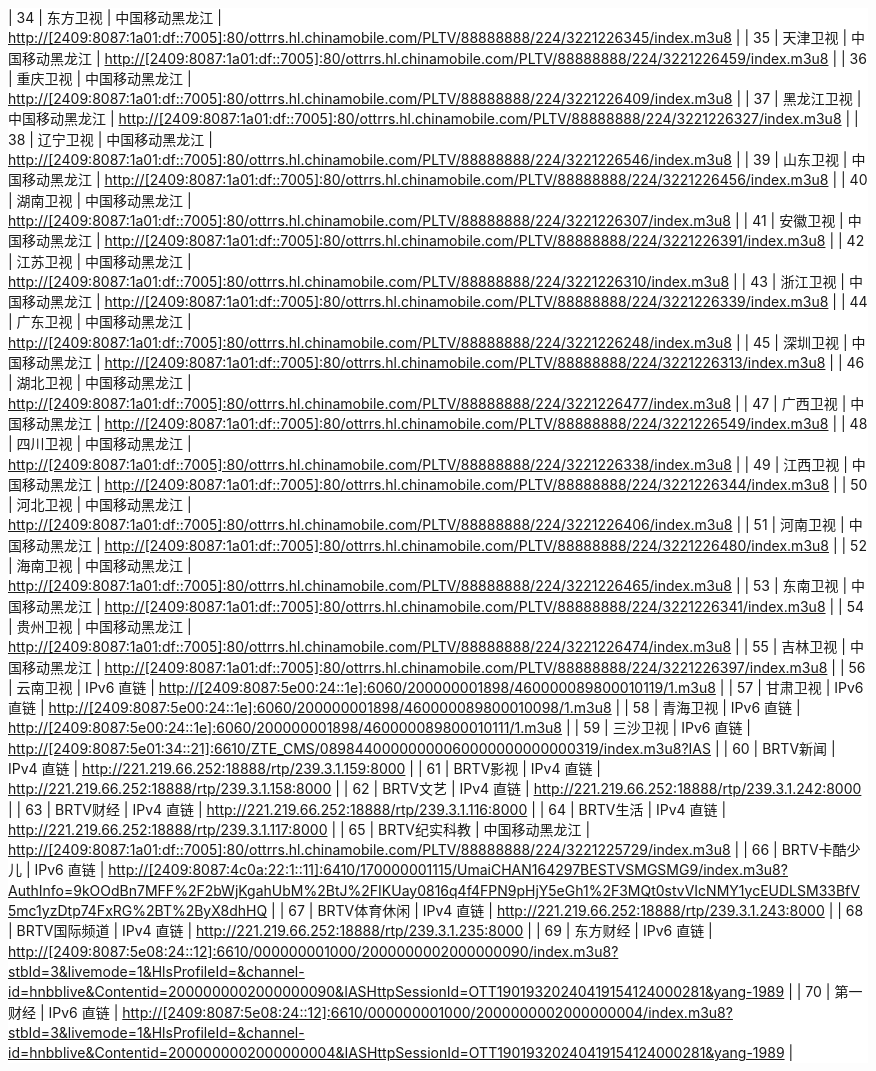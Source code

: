 | 34 | 东方卫视 | 中国移动黑龙江 | <http://[2409:8087:1a01:df::7005]:80/ottrrs.hl.chinamobile.com/PLTV/88888888/224/3221226345/index.m3u8> |
| 35 | 天津卫视 | 中国移动黑龙江 | <http://[2409:8087:1a01:df::7005]:80/ottrrs.hl.chinamobile.com/PLTV/88888888/224/3221226459/index.m3u8> |
| 36 | 重庆卫视 | 中国移动黑龙江 | <http://[2409:8087:1a01:df::7005]:80/ottrrs.hl.chinamobile.com/PLTV/88888888/224/3221226409/index.m3u8> |
| 37 | 黑龙江卫视 | 中国移动黑龙江 | <http://[2409:8087:1a01:df::7005]:80/ottrrs.hl.chinamobile.com/PLTV/88888888/224/3221226327/index.m3u8> |
| 38 | 辽宁卫视 | 中国移动黑龙江 | <http://[2409:8087:1a01:df::7005]:80/ottrrs.hl.chinamobile.com/PLTV/88888888/224/3221226546/index.m3u8> |
| 39 | 山东卫视 | 中国移动黑龙江 | <http://[2409:8087:1a01:df::7005]:80/ottrrs.hl.chinamobile.com/PLTV/88888888/224/3221226456/index.m3u8> |
| 40 | 湖南卫视 | 中国移动黑龙江 | <http://[2409:8087:1a01:df::7005]:80/ottrrs.hl.chinamobile.com/PLTV/88888888/224/3221226307/index.m3u8> |
| 41 | 安徽卫视 | 中国移动黑龙江 | <http://[2409:8087:1a01:df::7005]:80/ottrrs.hl.chinamobile.com/PLTV/88888888/224/3221226391/index.m3u8> |
| 42 | 江苏卫视 | 中国移动黑龙江 | <http://[2409:8087:1a01:df::7005]:80/ottrrs.hl.chinamobile.com/PLTV/88888888/224/3221226310/index.m3u8> |
| 43 | 浙江卫视 | 中国移动黑龙江 | <http://[2409:8087:1a01:df::7005]:80/ottrrs.hl.chinamobile.com/PLTV/88888888/224/3221226339/index.m3u8> |
| 44 | 广东卫视 | 中国移动黑龙江 | <http://[2409:8087:1a01:df::7005]:80/ottrrs.hl.chinamobile.com/PLTV/88888888/224/3221226248/index.m3u8> |
| 45 | 深圳卫视 | 中国移动黑龙江 | <http://[2409:8087:1a01:df::7005]:80/ottrrs.hl.chinamobile.com/PLTV/88888888/224/3221226313/index.m3u8> |
| 46 | 湖北卫视 | 中国移动黑龙江 | <http://[2409:8087:1a01:df::7005]:80/ottrrs.hl.chinamobile.com/PLTV/88888888/224/3221226477/index.m3u8> |
| 47 | 广西卫视 | 中国移动黑龙江 | <http://[2409:8087:1a01:df::7005]:80/ottrrs.hl.chinamobile.com/PLTV/88888888/224/3221226549/index.m3u8> |
| 48 | 四川卫视 | 中国移动黑龙江 | <http://[2409:8087:1a01:df::7005]:80/ottrrs.hl.chinamobile.com/PLTV/88888888/224/3221226338/index.m3u8> |
| 49 | 江西卫视 | 中国移动黑龙江 | <http://[2409:8087:1a01:df::7005]:80/ottrrs.hl.chinamobile.com/PLTV/88888888/224/3221226344/index.m3u8> |
| 50 | 河北卫视 | 中国移动黑龙江 | <http://[2409:8087:1a01:df::7005]:80/ottrrs.hl.chinamobile.com/PLTV/88888888/224/3221226406/index.m3u8> |
| 51 | 河南卫视 | 中国移动黑龙江 | <http://[2409:8087:1a01:df::7005]:80/ottrrs.hl.chinamobile.com/PLTV/88888888/224/3221226480/index.m3u8> |
| 52 | 海南卫视 | 中国移动黑龙江 | <http://[2409:8087:1a01:df::7005]:80/ottrrs.hl.chinamobile.com/PLTV/88888888/224/3221226465/index.m3u8> |
| 53 | 东南卫视 | 中国移动黑龙江 | <http://[2409:8087:1a01:df::7005]:80/ottrrs.hl.chinamobile.com/PLTV/88888888/224/3221226341/index.m3u8> |
| 54 | 贵州卫视 | 中国移动黑龙江 | <http://[2409:8087:1a01:df::7005]:80/ottrrs.hl.chinamobile.com/PLTV/88888888/224/3221226474/index.m3u8> |
| 55 | 吉林卫视 | 中国移动黑龙江 | <http://[2409:8087:1a01:df::7005]:80/ottrrs.hl.chinamobile.com/PLTV/88888888/224/3221226397/index.m3u8> |
| 56 | 云南卫视 | IPv6 直链 | <http://[2409:8087:5e00:24::1e]:6060/200000001898/460000089800010119/1.m3u8> |
| 57 | 甘肃卫视 | IPv6 直链 | <http://[2409:8087:5e00:24::1e]:6060/200000001898/460000089800010098/1.m3u8> |
| 58 | 青海卫视 | IPv6 直链 | <http://[2409:8087:5e00:24::1e]:6060/200000001898/460000089800010111/1.m3u8> |
| 59 | 三沙卫视 | IPv6 直链 | <http://[2409:8087:5e01:34::21]:6610/ZTE_CMS/08984400000000060000000000000319/index.m3u8?IAS> |
| 60 | BRTV新闻 | IPv4 直链 | <http://221.219.66.252:18888/rtp/239.3.1.159:8000> |
| 61 | BRTV影视 | IPv4 直链 | <http://221.219.66.252:18888/rtp/239.3.1.158:8000> |
| 62 | BRTV文艺 | IPv4 直链 | <http://221.219.66.252:18888/rtp/239.3.1.242:8000> |
| 63 | BRTV财经 | IPv4 直链 | <http://221.219.66.252:18888/rtp/239.3.1.116:8000> |
| 64 | BRTV生活 | IPv4 直链 | <http://221.219.66.252:18888/rtp/239.3.1.117:8000> |
| 65 | BRTV纪实科教 | 中国移动黑龙江 | <http://[2409:8087:1a01:df::7005]:80/ottrrs.hl.chinamobile.com/PLTV/88888888/224/3221225729/index.m3u8> |
| 66 | BRTV卡酷少儿 | IPv6 直链 | <http://[2409:8087:4c0a:22:1::11]:6410/170000001115/UmaiCHAN164297BESTVSMGSMG9/index.m3u8?AuthInfo=9kOOdBn7MFF%2F2bWjKgahUbM%2BtJ%2FIKUay0816q4f4FPN9pHjY5eGh1%2F3MQt0stvVIcNMY1ycEUDLSM33BfV5mc1yzDtp74FxRG%2BT%2ByX8dhHQ> |
| 67 | BRTV体育休闲 | IPv4 直链 | <http://221.219.66.252:18888/rtp/239.3.1.243:8000> |
| 68 | BRTV国际频道 | IPv4 直链 | <http://221.219.66.252:18888/rtp/239.3.1.235:8000> |
| 69 | 东方财经 | IPv6 直链 | <http://[2409:8087:5e08:24::12]:6610/000000001000/2000000002000000090/index.m3u8?stbId=3&livemode=1&HlsProfileId=&channel-id=hnbblive&Contentid=2000000002000000090&IASHttpSessionId=OTT19019320240419154124000281&yang-1989> |
| 70 | 第一财经 | IPv6 直链 | <http://[2409:8087:5e08:24::12]:6610/000000001000/2000000002000000004/index.m3u8?stbId=3&livemode=1&HlsProfileId=&channel-id=hnbblive&Contentid=2000000002000000004&IASHttpSessionId=OTT19019320240419154124000281&yang-1989> |